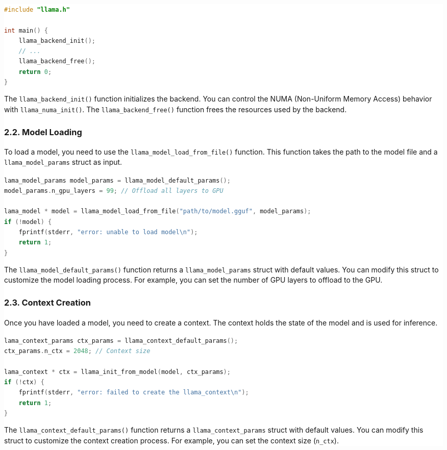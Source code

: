 ```cpp
#include "llama.h"

int main() {
    llama_backend_init();
    // ...
    llama_backend_free();
    return 0;
}
```

The `llama_backend_init()` function initializes the backend. You can control the NUMA (Non-Uniform Memory Access) behavior with `llama_numa_init()`. The `llama_backend_free()` function frees the resources used by the backend.

### 2.2. Model Loading

To load a model, you need to use the `llama_model_load_from_file()` function. This function takes the path to the model file and a `llama_model_params` struct as input.

```cpp
lama_model_params model_params = llama_model_default_params();
model_params.n_gpu_layers = 99; // Offload all layers to GPU

lama_model * model = llama_model_load_from_file("path/to/model.gguf", model_params);
if (!model) {
    fprintf(stderr, "error: unable to load model\n");
    return 1;
}
```

The `llama_model_default_params()` function returns a `llama_model_params` struct with default values. You can modify this struct to customize the model loading process. For example, you can set the number of GPU layers to offload to the GPU.

### 2.3. Context Creation

Once you have loaded a model, you need to create a context. The context holds the state of the model and is used for inference.

```cpp
lama_context_params ctx_params = llama_context_default_params();
ctx_params.n_ctx = 2048; // Context size

lama_context * ctx = llama_init_from_model(model, ctx_params);
if (!ctx) {
    fprintf(stderr, "error: failed to create the llama_context\n");
    return 1;
}
```

The `llama_context_default_params()` function returns a `llama_context_params` struct with default values. You can modify this struct to customize the context creation process. For example, you can set the context size (`n_ctx`).
